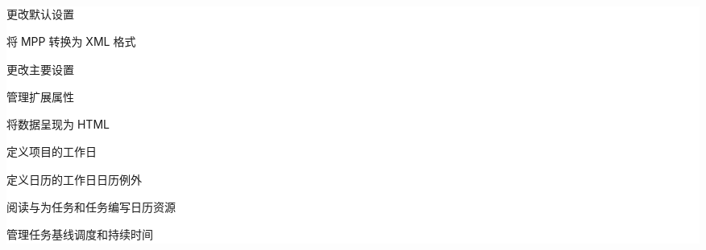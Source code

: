    </div>
   <div class="col-lg-4">
    <em class="fa fa-cogs ico-blue fa-2x col-lg-2">
    </em>
    <p class="col-lg-10">
     更改默认设置
    </p>
   </div>
   <div class="col-lg-4">
    <em class="fa fa-table ico-blue fa-2x col-lg-2">
    </em>
    <p class="col-lg-10">
     将 MPP 转换为 XML 格式
    </p>
   </div>
   <div class="col-lg-4">
    <em class="fa fa-tasks ico-blue fa-2x col-lg-2">
    </em>
    <p class="col-lg-10">
     更改主要设置
    </p>
   </div>
   <div class="col-lg-4">
    <em class="fa fa-calendar ico-blue fa-2x col-lg-2">
    </em>
    <p class="col-lg-10">
     管理扩展属性
    </p>
   </div>
   <div class="col-lg-4">
    <em class="fa fa-code ico-blue fa-2x col-lg-2">
    </em>
    <p class="col-lg-10">
     将数据呈现为 HTML
    </p>
   </div>
   <div class="col-lg-4">
    <em class="fa fa-clock-o ico-blue fa-2x col-lg-2">
    </em>
    <p class="col-lg-10">
     定义项目的工作日
    </p>
   </div>
   <div class="col-lg-4">
    <em class="fa fa-calendar-check-o ico-blue fa-2x col-lg-2">
    </em>
    <p class="col-lg-10">
     定义日历的工作日日历例外
    </p>
   </div>
   <div class="col-lg-4">
    <em class="fa fa-calendar-plus-o ico-blue fa-2x col-lg-2">
    </em>
    <p class="col-lg-10">
     阅读与为任务和任务编写日历资源
    </p>
   </div>
   <div class="col-lg-4">
    <em class="fa fa-clock-o ico-blue fa-2x col-lg-2">
    </em>
    <p class="col-lg-10">
     管理任务基线调度和持续时间
    </p>
   </div>